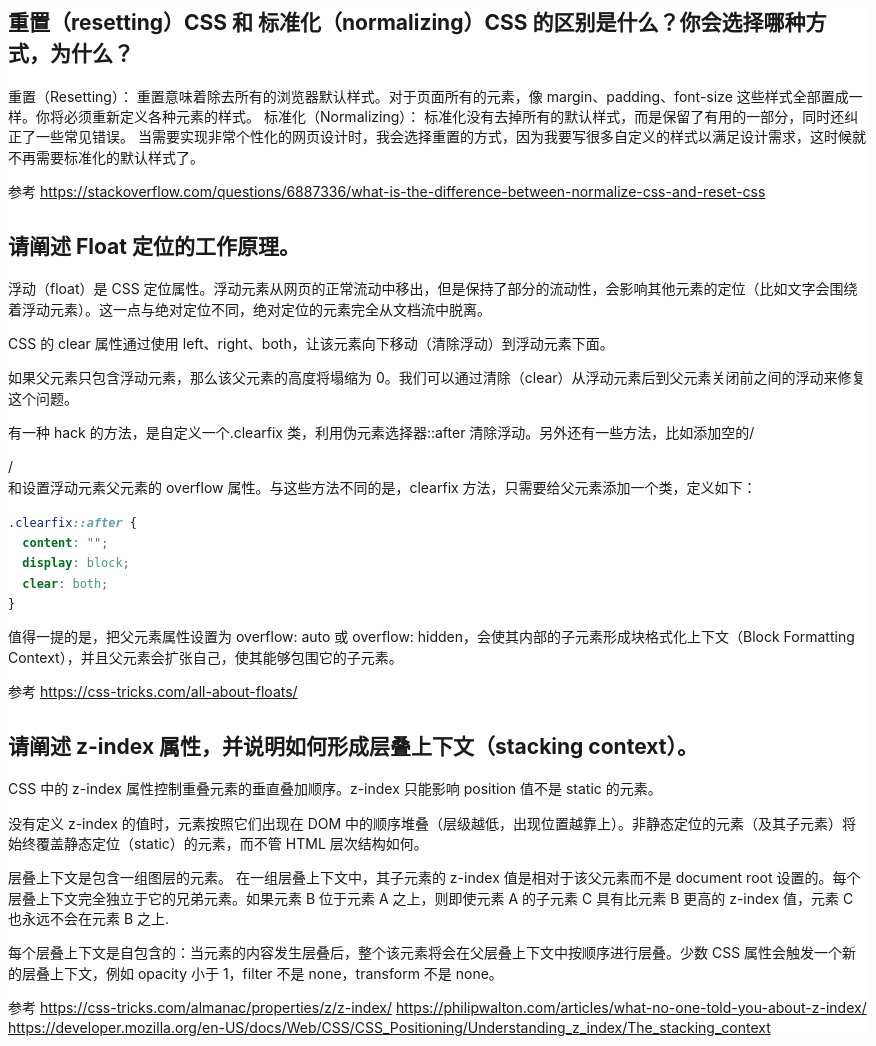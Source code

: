 ## 重置（resetting）CSS 和 标准化（normalizing）CSS 的区别是什么？你会选择哪种方式，为什么？

重置（Resetting）： 重置意味着除去所有的浏览器默认样式。对于页面所有的元素，像 margin、padding、font-size 这些样式全部置成一样。你将必须重新定义各种元素的样式。
标准化（Normalizing）： 标准化没有去掉所有的默认样式，而是保留了有用的一部分，同时还纠正了一些常见错误。
当需要实现非常个性化的网页设计时，我会选择重置的方式，因为我要写很多自定义的样式以满足设计需求，这时候就不再需要标准化的默认样式了。

参考
https://stackoverflow.com/questions/6887336/what-is-the-difference-between-normalize-css-and-reset-css

## 请阐述 Float 定位的工作原理。

浮动（float）是 CSS 定位属性。浮动元素从网页的正常流动中移出，但是保持了部分的流动性，会影响其他元素的定位（比如文字会围绕着浮动元素）。这一点与绝对定位不同，绝对定位的元素完全从文档流中脱离。

CSS 的 clear 属性通过使用 left、right、both，让该元素向下移动（清除浮动）到浮动元素下面。

如果父元素只包含浮动元素，那么该父元素的高度将塌缩为 0。我们可以通过清除（clear）从浮动元素后到父元素关闭前之间的浮动来修复这个问题。

有一种 hack 的方法，是自定义一个.clearfix 类，利用伪元素选择器::after 清除浮动。另外还有一些方法，比如添加空的/<div>/</div>和设置浮动元素父元素的 overflow 属性。与这些方法不同的是，clearfix 方法，只需要给父元素添加一个类，定义如下：

```css
.clearfix::after {
  content: "";
  display: block;
  clear: both;
}
```

值得一提的是，把父元素属性设置为 overflow: auto 或 overflow: hidden，会使其内部的子元素形成块格式化上下文（Block Formatting Context），并且父元素会扩张自己，使其能够包围它的子元素。

参考
https://css-tricks.com/all-about-floats/

## 请阐述 z-index 属性，并说明如何形成层叠上下文（stacking context）。

CSS 中的 z-index 属性控制重叠元素的垂直叠加顺序。z-index 只能影响 position 值不是 static 的元素。

没有定义 z-index 的值时，元素按照它们出现在 DOM 中的顺序堆叠（层级越低，出现位置越靠上）。非静态定位的元素（及其子元素）将始终覆盖静态定位（static）的元素，而不管 HTML 层次结构如何。

层叠上下文是包含一组图层的元素。 在一组层叠上下文中，其子元素的 z-index 值是相对于该父元素而不是 document root 设置的。每个层叠上下文完全独立于它的兄弟元素。如果元素 B 位于元素 A 之上，则即使元素 A 的子元素 C 具有比元素 B 更高的 z-index 值，元素 C 也永远不会在元素 B 之上.

每个层叠上下文是自包含的：当元素的内容发生层叠后，整个该元素将会在父层叠上下文中按顺序进行层叠。少数 CSS 属性会触发一个新的层叠上下文，例如 opacity 小于 1，filter 不是 none，transform 不是 none。

参考
https://css-tricks.com/almanac/properties/z/z-index/
https://philipwalton.com/articles/what-no-one-told-you-about-z-index/
https://developer.mozilla.org/en-US/docs/Web/CSS/CSS_Positioning/Understanding_z_index/The_stacking_context
